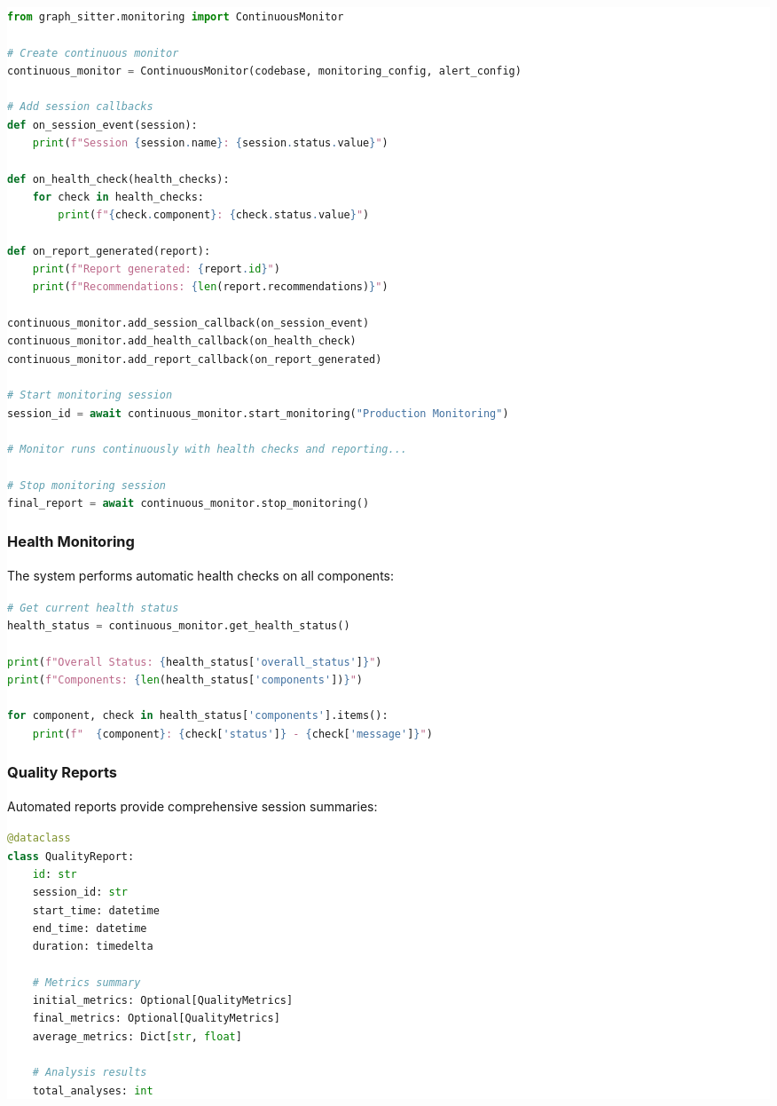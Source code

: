 ```python
from graph_sitter.monitoring import ContinuousMonitor

# Create continuous monitor
continuous_monitor = ContinuousMonitor(codebase, monitoring_config, alert_config)

# Add session callbacks
def on_session_event(session):
    print(f"Session {session.name}: {session.status.value}")

def on_health_check(health_checks):
    for check in health_checks:
        print(f"{check.component}: {check.status.value}")

def on_report_generated(report):
    print(f"Report generated: {report.id}")
    print(f"Recommendations: {len(report.recommendations)}")

continuous_monitor.add_session_callback(on_session_event)
continuous_monitor.add_health_callback(on_health_check)
continuous_monitor.add_report_callback(on_report_generated)

# Start monitoring session
session_id = await continuous_monitor.start_monitoring("Production Monitoring")

# Monitor runs continuously with health checks and reporting...

# Stop monitoring session
final_report = await continuous_monitor.stop_monitoring()
```

### Health Monitoring

The system performs automatic health checks on all components:

```python
# Get current health status
health_status = continuous_monitor.get_health_status()

print(f"Overall Status: {health_status['overall_status']}")
print(f"Components: {len(health_status['components'])}")

for component, check in health_status['components'].items():
    print(f"  {component}: {check['status']} - {check['message']}")
```

### Quality Reports

Automated reports provide comprehensive session summaries:

```python
@dataclass
class QualityReport:
    id: str
    session_id: str
    start_time: datetime
    end_time: datetime
    duration: timedelta
    
    # Metrics summary
    initial_metrics: Optional[QualityMetrics]
    final_metrics: Optional[QualityMetrics]
    average_metrics: Dict[str, float]
    
    # Analysis results
    total_analyses: int
```